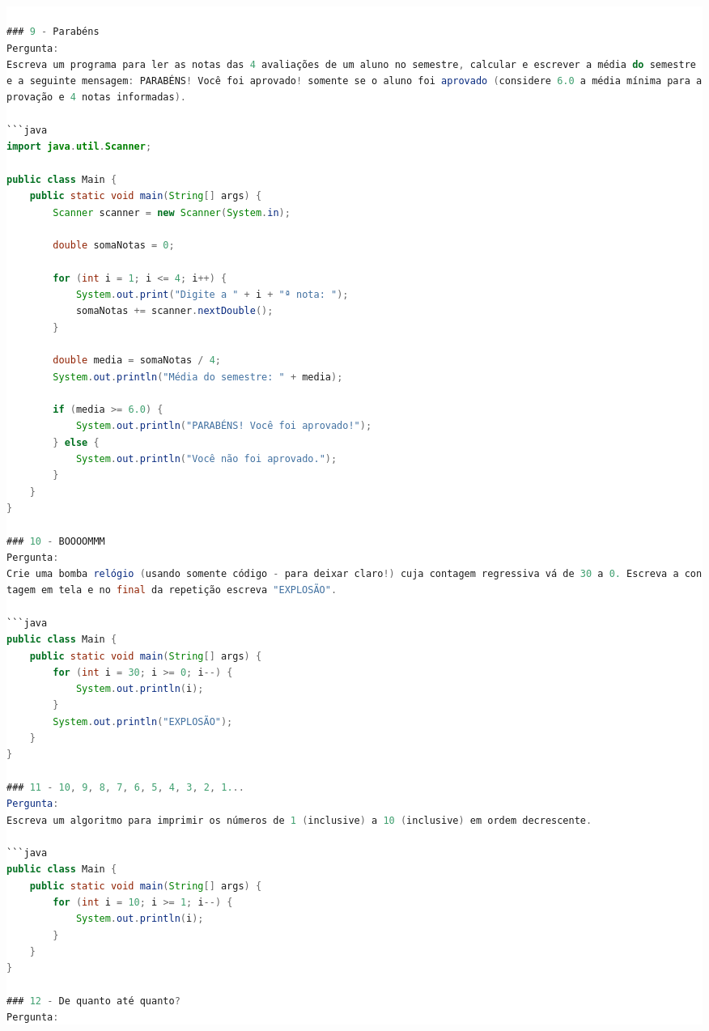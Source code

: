 ```java

### 9 - Parabéns
Pergunta:
Escreva um programa para ler as notas das 4 avaliações de um aluno no semestre, calcular e escrever a média do semestre e a seguinte mensagem: PARABÉNS! Você foi aprovado! somente se o aluno foi aprovado (considere 6.0 a média mínima para aprovação e 4 notas informadas).

```java
import java.util.Scanner;

public class Main {
    public static void main(String[] args) {
        Scanner scanner = new Scanner(System.in);
        
        double somaNotas = 0;
        
        for (int i = 1; i <= 4; i++) {
            System.out.print("Digite a " + i + "ª nota: ");
            somaNotas += scanner.nextDouble();
        }
        
        double media = somaNotas / 4;
        System.out.println("Média do semestre: " + media);
        
        if (media >= 6.0) {
            System.out.println("PARABÉNS! Você foi aprovado!");
        } else {
            System.out.println("Você não foi aprovado.");
        }
    }
}

### 10 - BOOOOMMM
Pergunta:
Crie uma bomba relógio (usando somente código - para deixar claro!) cuja contagem regressiva vá de 30 a 0. Escreva a contagem em tela e no final da repetição escreva "EXPLOSÃO".

```java
public class Main {
    public static void main(String[] args) {
        for (int i = 30; i >= 0; i--) {
            System.out.println(i);
        }
        System.out.println("EXPLOSÃO");
    }
}

### 11 - 10, 9, 8, 7, 6, 5, 4, 3, 2, 1...
Pergunta:
Escreva um algoritmo para imprimir os números de 1 (inclusive) a 10 (inclusive) em ordem decrescente.

```java
public class Main {
    public static void main(String[] args) {
        for (int i = 10; i >= 1; i--) {
            System.out.println(i);
        }
    }
}

### 12 - De quanto até quanto?
Pergunta:
```